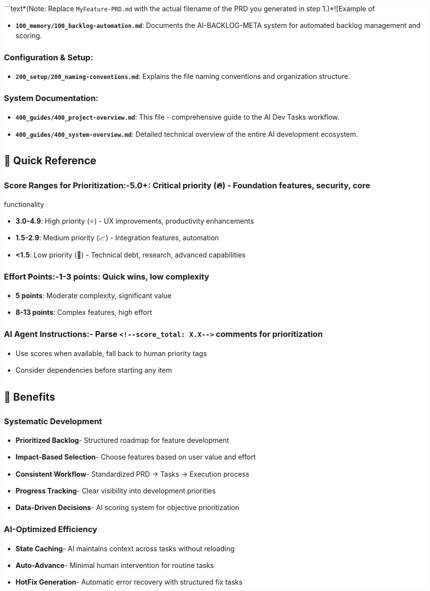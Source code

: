 ```text*(Note: Replace `MyFeature-PRD.md` with the actual filename of the PRD you generated in step 1.)*![Example of
- **`100_memory/100_backlog-automation.md`**: Documents the AI-BACKLOG-META system for automated backlog management and
scoring.

### **Configuration & Setup:**

- **`200_setup/200_naming-conventions.md`**: Explains the file naming conventions and organization structure.

### **System Documentation:**

- **`400_guides/400_project-overview.md`**: This file - comprehensive guide to the AI Dev Tasks workflow.

- **`400_guides/400_system-overview.md`**: Detailed technical overview of the entire AI development ecosystem.

## 🎯 Quick Reference

### **Score Ranges for Prioritization:**-**5.0+**: Critical priority (🔥) - Foundation features, security, core
functionality

- **3.0-4.9**: High priority (⭐) - UX improvements, productivity enhancements

- **1.5-2.9**: Medium priority (📈) - Integration features, automation

- **<1.5**: Low priority (🔧) - Technical debt, research, advanced capabilities

### **Effort Points:**-**1-3 points**: Quick wins, low complexity

- **5 points**: Moderate complexity, significant value

- **8-13 points**: Complex features, high effort

### **AI Agent Instructions:**- Parse `<!--score_total: X.X-->` comments for prioritization

- Use scores when available, fall back to human priority tags

- Consider dependencies before starting any item

## 🌟 Benefits

### Systematic Development

- **Prioritized Backlog**- Structured roadmap for feature development

- **Impact-Based Selection**- Choose features based on user value and effort

- **Consistent Workflow**- Standardized PRD → Tasks → Execution process

- **Progress Tracking**- Clear visibility into development priorities

- **Data-Driven Decisions**- AI scoring system for objective prioritization

### AI-Optimized Efficiency

- **State Caching**- AI maintains context across tasks without reloading

- **Auto-Advance**- Minimal human intervention for routine tasks

- **HotFix Generation**- Automatic error recovery with structured fix tasks

```